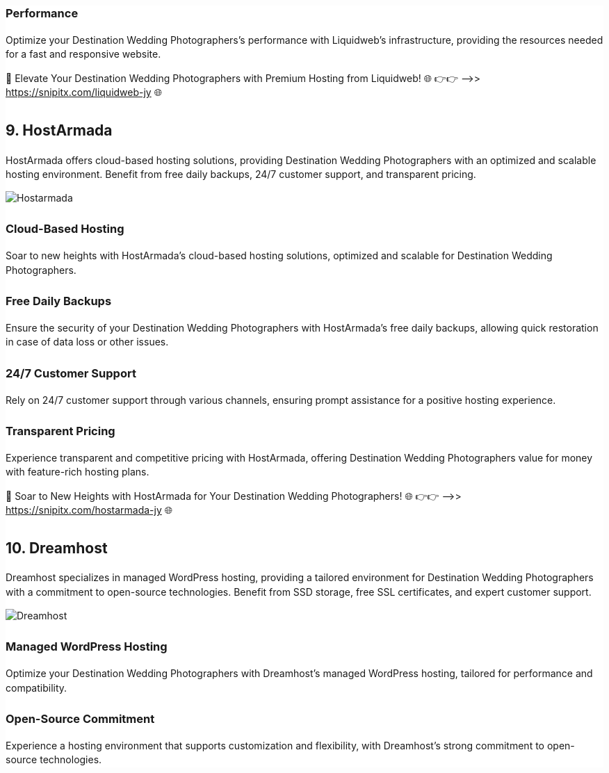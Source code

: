 ### Performance
Optimize your Destination Wedding Photographers’s performance with Liquidweb’s infrastructure, providing the resources needed for a fast and responsive website.

🚀 Elevate Your Destination Wedding Photographers with Premium Hosting from Liquidweb! 🌐
👉👉 -->> https://snipitx.com/liquidweb-jy 🌐

## 9. HostArmada

HostArmada offers cloud-based hosting solutions, providing Destination Wedding Photographers with an optimized and scalable hosting environment. Benefit from free daily backups, 24/7 customer support, and transparent pricing.

![Hostarmada](https://i.imgur.com/KFbdf3o.jpeg "Hostarmada Hosting")

### Cloud-Based Hosting
Soar to new heights with HostArmada’s cloud-based hosting solutions, optimized and scalable for Destination Wedding Photographers.

### Free Daily Backups
Ensure the security of your Destination Wedding Photographers with HostArmada’s free daily backups, allowing quick restoration in case of data loss or other issues.

### 24/7 Customer Support
Rely on 24/7 customer support through various channels, ensuring prompt assistance for a positive hosting experience.

### Transparent Pricing
Experience transparent and competitive pricing with HostArmada, offering Destination Wedding Photographers value for money with feature-rich hosting plans.

🚀 Soar to New Heights with HostArmada for Your Destination Wedding Photographers! 🌐
👉👉 -->> https://snipitx.com/hostarmada-jy 🌐

## 10. Dreamhost

Dreamhost specializes in managed WordPress hosting, providing a tailored environment for Destination Wedding Photographers with a commitment to open-source technologies. Benefit from SSD storage, free SSL certificates, and expert customer support.

![Dreamhost](https://i.imgur.com/rXIg8ip.jpeg "Dreamhost Hosting")

### Managed WordPress Hosting
Optimize your Destination Wedding Photographers with Dreamhost’s managed WordPress hosting, tailored for performance and compatibility.

### Open-Source Commitment
Experience a hosting environment that supports customization and flexibility, with Dreamhost’s strong commitment to open-source technologies.
